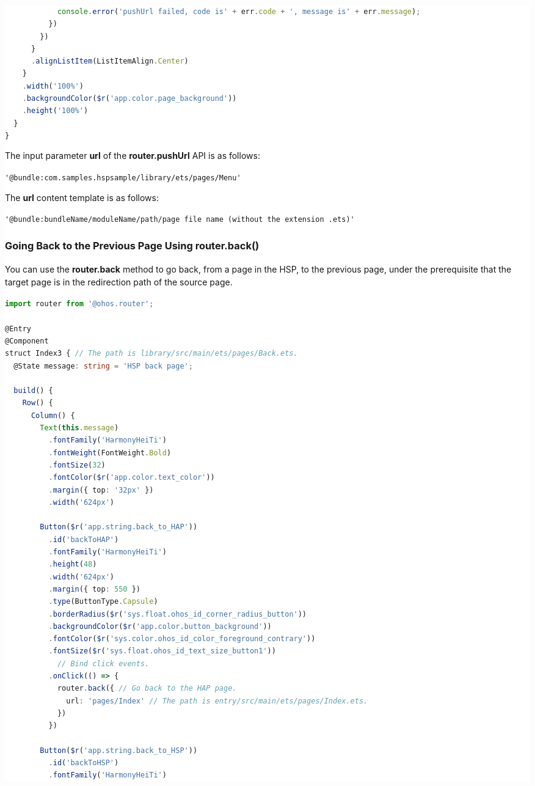 ```ts
            console.error('pushUrl failed, code is' + err.code + ', message is' + err.message);
          })
        })
      }
      .alignListItem(ListItemAlign.Center)
    }
    .width('100%')
    .backgroundColor($r('app.color.page_background'))
    .height('100%')
  }
}
```
The input parameter **url** of the **router.pushUrl** API is as follows:
```ets
'@bundle:com.samples.hspsample/library/ets/pages/Menu'
```
The **url** content template is as follows:
```ets
'@bundle:bundleName/moduleName/path/page file name (without the extension .ets)'
```
### Going Back to the Previous Page Using router.back()
You can use the **router.back** method to go back, from a page in the HSP, to the previous page, under the prerequisite that the target page is in the redirection path of the source page.
```ts
import router from '@ohos.router';

@Entry
@Component
struct Index3 { // The path is library/src/main/ets/pages/Back.ets.
  @State message: string = 'HSP back page';

  build() {
    Row() {
      Column() {
        Text(this.message)
          .fontFamily('HarmonyHeiTi')
          .fontWeight(FontWeight.Bold)
          .fontSize(32)
          .fontColor($r('app.color.text_color'))
          .margin({ top: '32px' })
          .width('624px')

        Button($r('app.string.back_to_HAP'))
          .id('backToHAP')
          .fontFamily('HarmonyHeiTi')
          .height(48)
          .width('624px')
          .margin({ top: 550 })
          .type(ButtonType.Capsule)
          .borderRadius($r('sys.float.ohos_id_corner_radius_button'))
          .backgroundColor($r('app.color.button_background'))
          .fontColor($r('sys.color.ohos_id_color_foreground_contrary'))
          .fontSize($r('sys.float.ohos_id_text_size_button1'))
            // Bind click events.
          .onClick(() => {
            router.back({ // Go back to the HAP page.
              url: 'pages/Index' // The path is entry/src/main/ets/pages/Index.ets.
            })
          })

        Button($r('app.string.back_to_HSP'))
          .id('backToHSP')
          .fontFamily('HarmonyHeiTi')
```